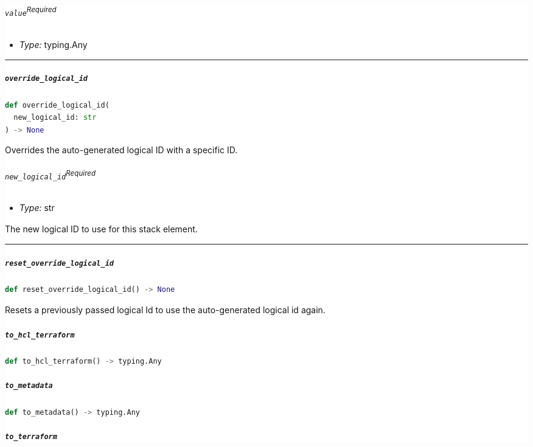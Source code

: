 ###### `value`<sup>Required</sup> <a name="value" id="@cdktf/provider-opentelekomcloud.mrsJobV1.MrsJobV1.addOverride.parameter.value"></a>

- *Type:* typing.Any

---

##### `override_logical_id` <a name="override_logical_id" id="@cdktf/provider-opentelekomcloud.mrsJobV1.MrsJobV1.overrideLogicalId"></a>

```python
def override_logical_id(
  new_logical_id: str
) -> None
```

Overrides the auto-generated logical ID with a specific ID.

###### `new_logical_id`<sup>Required</sup> <a name="new_logical_id" id="@cdktf/provider-opentelekomcloud.mrsJobV1.MrsJobV1.overrideLogicalId.parameter.newLogicalId"></a>

- *Type:* str

The new logical ID to use for this stack element.

---

##### `reset_override_logical_id` <a name="reset_override_logical_id" id="@cdktf/provider-opentelekomcloud.mrsJobV1.MrsJobV1.resetOverrideLogicalId"></a>

```python
def reset_override_logical_id() -> None
```

Resets a previously passed logical Id to use the auto-generated logical id again.

##### `to_hcl_terraform` <a name="to_hcl_terraform" id="@cdktf/provider-opentelekomcloud.mrsJobV1.MrsJobV1.toHclTerraform"></a>

```python
def to_hcl_terraform() -> typing.Any
```

##### `to_metadata` <a name="to_metadata" id="@cdktf/provider-opentelekomcloud.mrsJobV1.MrsJobV1.toMetadata"></a>

```python
def to_metadata() -> typing.Any
```

##### `to_terraform` <a name="to_terraform" id="@cdktf/provider-opentelekomcloud.mrsJobV1.MrsJobV1.toTerraform"></a>
